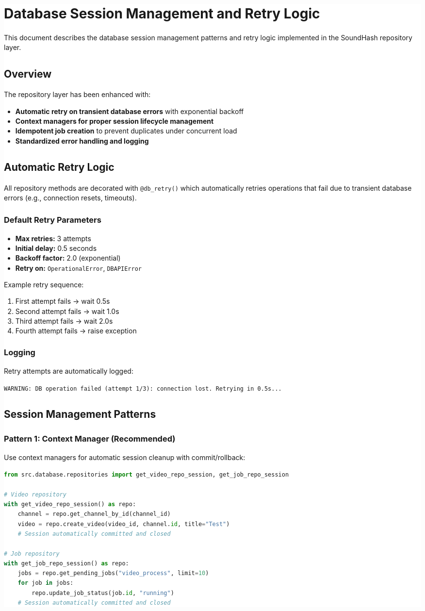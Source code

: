 # Database Session Management and Retry Logic

This document describes the database session management patterns and retry logic implemented in the SoundHash repository layer.

## Overview

The repository layer has been enhanced with:
- **Automatic retry on transient database errors** with exponential backoff
- **Context managers for proper session lifecycle management**
- **Idempotent job creation** to prevent duplicates under concurrent load
- **Standardized error handling and logging**

## Automatic Retry Logic

All repository methods are decorated with `@db_retry()` which automatically retries operations that fail due to transient database errors (e.g., connection resets, timeouts).

### Default Retry Parameters
- **Max retries:** 3 attempts
- **Initial delay:** 0.5 seconds
- **Backoff factor:** 2.0 (exponential)
- **Retry on:** `OperationalError`, `DBAPIError`

Example retry sequence:
1. First attempt fails → wait 0.5s
2. Second attempt fails → wait 1.0s
3. Third attempt fails → wait 2.0s
4. Fourth attempt fails → raise exception

### Logging
Retry attempts are automatically logged:
```
WARNING: DB operation failed (attempt 1/3): connection lost. Retrying in 0.5s...
```

## Session Management Patterns

### Pattern 1: Context Manager (Recommended)

Use context managers for automatic session cleanup with commit/rollback:

```python
from src.database.repositories import get_video_repo_session, get_job_repo_session

# Video repository
with get_video_repo_session() as repo:
    channel = repo.get_channel_by_id(channel_id)
    video = repo.create_video(video_id, channel.id, title="Test")
    # Session automatically committed and closed

# Job repository
with get_job_repo_session() as repo:
    jobs = repo.get_pending_jobs("video_process", limit=10)
    for job in jobs:
        repo.update_job_status(job.id, "running")
    # Session automatically committed and closed
```
